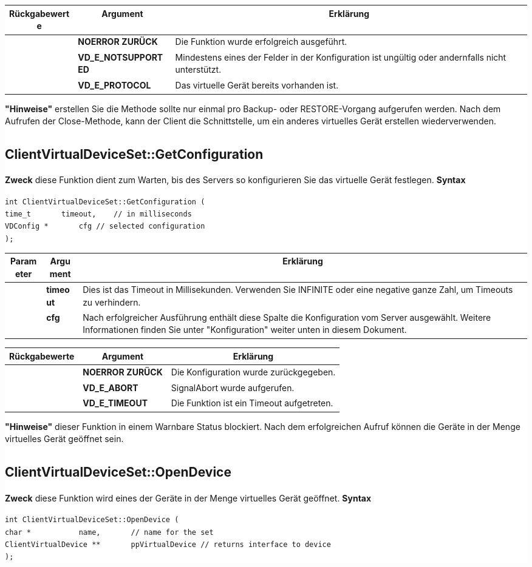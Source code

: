 | Rückgabewerte | Argument | Erklärung
| ----- | ----- | ------ |
| |**NOERROR ZURÜCK** | Die Funktion wurde erfolgreich ausgeführt. |
| |**VD_E_NOTSUPPORTED** |Mindestens eines der Felder in der Konfiguration ist ungültig oder andernfalls nicht unterstützt. |
| |**VD_E_PROTOCOL** | Das virtuelle Gerät bereits vorhanden ist.

**"Hinweise"** erstellen Sie die Methode sollte nur einmal pro Backup- oder RESTORE-Vorgang aufgerufen werden. Nach dem Aufrufen der Close-Methode, kann der Client die Schnittstelle, um ein anderes virtuelles Gerät erstellen wiederverwenden.

## <a name="clientvirtualdevicesetgetconfiguration"></a>ClientVirtualDeviceSet::GetConfiguration

**Zweck** diese Funktion dient zum Warten, bis des Servers so konfigurieren Sie das virtuelle Gerät festlegen.
**Syntax**
   ```
   int ClientVirtualDeviceSet::GetConfiguration (
   time_t       timeout,    // in milliseconds
   VDConfig *       cfg // selected configuration
   );
   ```

| Parameter | Argument | Erklärung
| ----- | ----- | ------ |
| | **timeout** | Dies ist das Timeout in Millisekunden. Verwenden Sie INFINITE oder eine negative ganze Zahl, um Timeouts zu verhindern.
| | **cfg** | Nach erfolgreicher Ausführung enthält diese Spalte die Konfiguration vom Server ausgewählt. Weitere Informationen finden Sie unter "Konfiguration" weiter unten in diesem Dokument.

| Rückgabewerte | Argument | Erklärung
| ----- | ----- | ------ |
| |**NOERROR ZURÜCK** | Die Konfiguration wurde zurückgegeben.
| |**VD_E_ABORT** |SignalAbort wurde aufgerufen.
| |**VD_E_TIMEOUT** |Die Funktion ist ein Timeout aufgetreten.

**"Hinweise"** dieser Funktion in einem Warnbare Status blockiert. Nach dem erfolgreichen Aufruf können die Geräte in der Menge virtuelles Gerät geöffnet sein.


## <a name="clientvirtualdevicesetopendevice"></a>ClientVirtualDeviceSet::OpenDevice
**Zweck** diese Funktion wird eines der Geräte in der Menge virtuelles Gerät geöffnet.
**Syntax**
   ```
   int ClientVirtualDeviceSet::OpenDevice (
   char *           name,       // name for the set
   ClientVirtualDevice **       ppVirtualDevice // returns interface to device
   );
   ```
